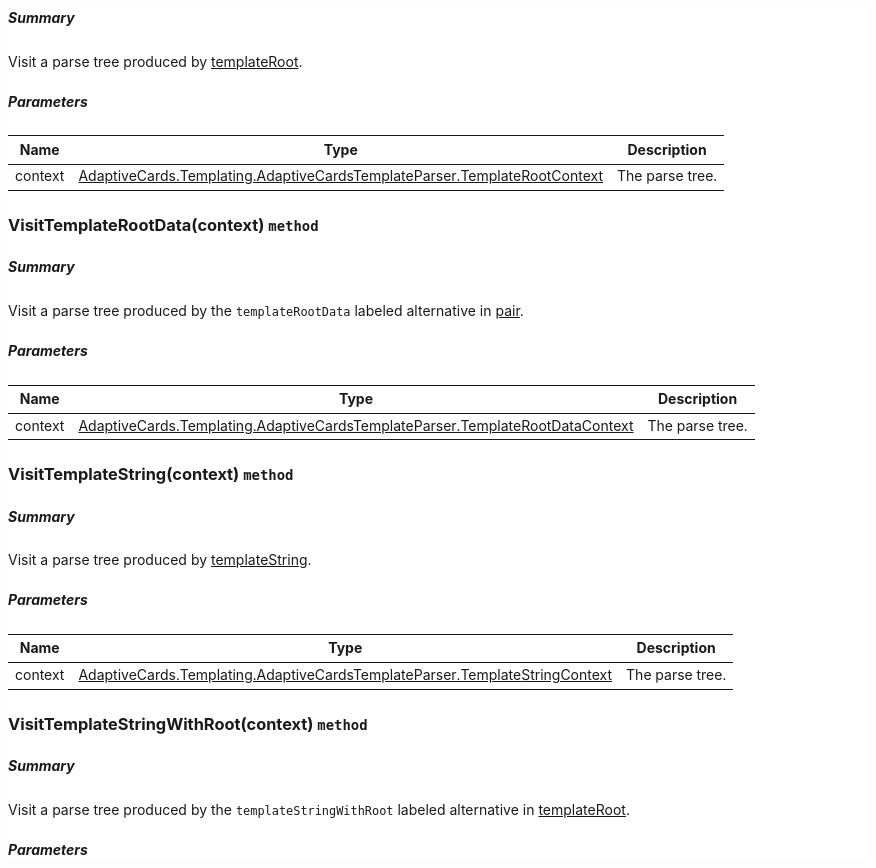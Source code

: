##### Summary

Visit a parse tree produced by [templateRoot](#M-AdaptiveCards-Templating-AdaptiveCardsTemplateParser-templateRoot 'AdaptiveCards.Templating.AdaptiveCardsTemplateParser.templateRoot').

##### Parameters

| Name | Type | Description |
| ---- | ---- | ----------- |
| context | [AdaptiveCards.Templating.AdaptiveCardsTemplateParser.TemplateRootContext](#T-AdaptiveCards-Templating-AdaptiveCardsTemplateParser-TemplateRootContext 'AdaptiveCards.Templating.AdaptiveCardsTemplateParser.TemplateRootContext') | The parse tree. |

<a name='M-AdaptiveCards-Templating-IAdaptiveCardsTemplateParserVisitor`1-VisitTemplateRootData-AdaptiveCards-Templating-AdaptiveCardsTemplateParser-TemplateRootDataContext-'></a>
### VisitTemplateRootData(context) `method`

##### Summary

Visit a parse tree produced by the `templateRootData`
labeled alternative in [pair](#M-AdaptiveCards-Templating-AdaptiveCardsTemplateParser-pair 'AdaptiveCards.Templating.AdaptiveCardsTemplateParser.pair').

##### Parameters

| Name | Type | Description |
| ---- | ---- | ----------- |
| context | [AdaptiveCards.Templating.AdaptiveCardsTemplateParser.TemplateRootDataContext](#T-AdaptiveCards-Templating-AdaptiveCardsTemplateParser-TemplateRootDataContext 'AdaptiveCards.Templating.AdaptiveCardsTemplateParser.TemplateRootDataContext') | The parse tree. |

<a name='M-AdaptiveCards-Templating-IAdaptiveCardsTemplateParserVisitor`1-VisitTemplateString-AdaptiveCards-Templating-AdaptiveCardsTemplateParser-TemplateStringContext-'></a>
### VisitTemplateString(context) `method`

##### Summary

Visit a parse tree produced by [templateString](#M-AdaptiveCards-Templating-AdaptiveCardsTemplateParser-templateString 'AdaptiveCards.Templating.AdaptiveCardsTemplateParser.templateString').

##### Parameters

| Name | Type | Description |
| ---- | ---- | ----------- |
| context | [AdaptiveCards.Templating.AdaptiveCardsTemplateParser.TemplateStringContext](#T-AdaptiveCards-Templating-AdaptiveCardsTemplateParser-TemplateStringContext 'AdaptiveCards.Templating.AdaptiveCardsTemplateParser.TemplateStringContext') | The parse tree. |

<a name='M-AdaptiveCards-Templating-IAdaptiveCardsTemplateParserVisitor`1-VisitTemplateStringWithRoot-AdaptiveCards-Templating-AdaptiveCardsTemplateParser-TemplateStringWithRootContext-'></a>
### VisitTemplateStringWithRoot(context) `method`

##### Summary

Visit a parse tree produced by the `templateStringWithRoot`
labeled alternative in [templateRoot](#M-AdaptiveCards-Templating-AdaptiveCardsTemplateParser-templateRoot 'AdaptiveCards.Templating.AdaptiveCardsTemplateParser.templateRoot').

##### Parameters
